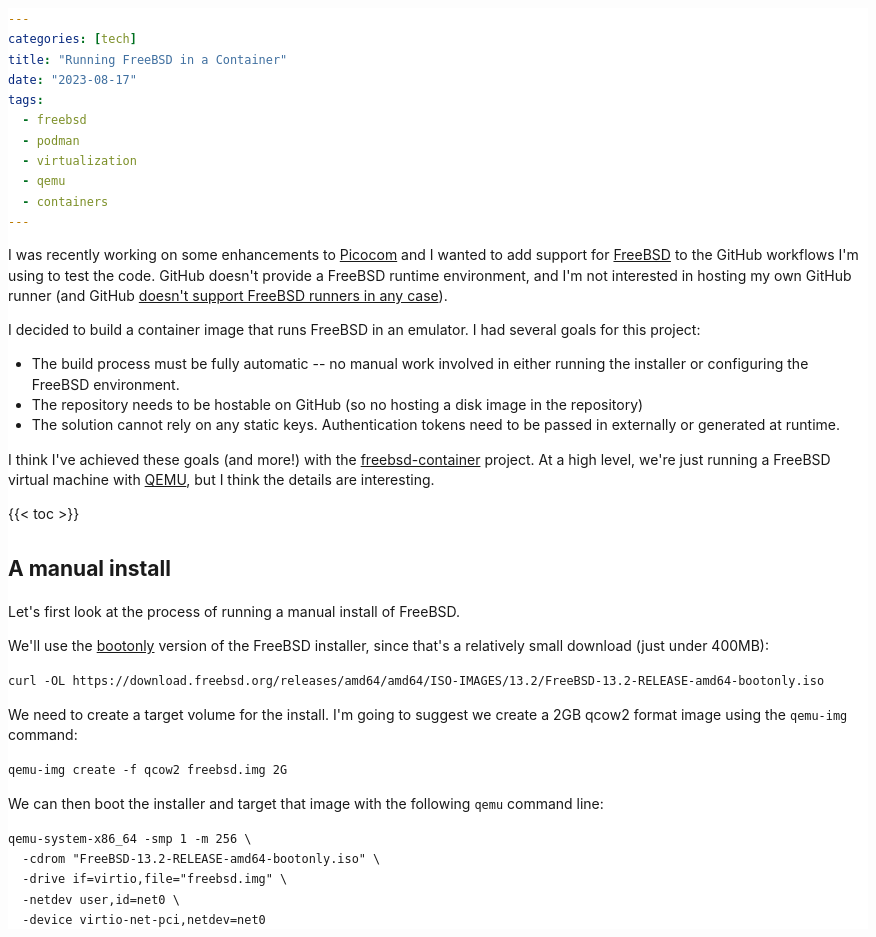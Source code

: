 ```yaml
---
categories: [tech]
title: "Running FreeBSD in a Container"
date: "2023-08-17"
tags:
  - freebsd
  - podman
  - virtualization
  - qemu
  - containers
---
```


I was recently working on some enhancements to [Picocom] and I wanted to add support for [FreeBSD] to the GitHub workflows I'm using to test the code. GitHub doesn't provide a FreeBSD runtime environment, and I'm not interested in hosting my own GitHub runner (and GitHub [doesn't support FreeBSD runners in any case][#385]).

[picocom]: https://picocom-ng.oddbit.com
[#385]: https://github.com/actions/runner/issues/385
[freebsd]: FreeBSD

I decided to build a container image that runs FreeBSD in an emulator. I had several goals for this project:

- The build process must be fully automatic -- no manual work involved in either running the installer or configuring the FreeBSD environment.
- The repository needs to be hostable on GitHub (so no hosting a disk image in the repository)
- The solution cannot rely on any static keys. Authentication tokens need to be passed in externally or generated at runtime.

I think I've achieved these goals (and more!) with the [freebsd-container] project. At a high level, we're just running a FreeBSD virtual machine with [QEMU], but I think the details are interesting.

[freebsd-container]: https://github.com/picocom-ng/freebsd-container
[qemu]: https://www.qemu.org/

{{< toc >}}

## A manual install

Let's first look at the process of running a manual install of FreeBSD.

We'll use the [bootonly] version of the FreeBSD installer, since that's a relatively small download (just under 400MB):

[bootonly]: https://download.freebsd.org/releases/amd64/amd64/ISO-IMAGES/13.2/FreeBSD-13.2-RELEASE-amd64-bootonly.iso

```
curl -OL https://download.freebsd.org/releases/amd64/amd64/ISO-IMAGES/13.2/FreeBSD-13.2-RELEASE-amd64-bootonly.iso
```

We need to create a target volume for the install. I'm going to suggest we create a 2GB qcow2 format image using the `qemu-img` command:

```
qemu-img create -f qcow2 freebsd.img 2G
```

We can then boot the installer and target that image with the following `qemu` command line:

```
qemu-system-x86_64 -smp 1 -m 256 \
  -cdrom "FreeBSD-13.2-RELEASE-amd64-bootonly.iso" \
  -drive if=virtio,file="freebsd.img" \
  -netdev user,id=net0 \
  -device virtio-net-pci,netdev=net0
```


[sysinstall]: https://man.freebsd.org/cgi/man.cgi?query=sysinstall&apropos=0&sektion=0&manpath=FreeBSD+9.3-RELEASE&arch=default&format=html#BUGS
[bsdinstall]: https://wiki.freebsd.org/BSDInstall
[scripting]: https://man.freebsd.org/cgi/man.cgi?bsdinstall(8)#SCRIPTING
[critical bug]: https://bugs.freebsd.org/bugzilla/show_bug.cgi?id=273148
[this file]: https://raw.githubusercontent.com/picocom-ng/freebsd-container/main/installer_patches/usr/libexec/bsdinstall/script
[xorriso]: https://www.gnu.org/software/xorriso/
[our patches]: https://github.com/picocom-ng/freebsd-container/tree/main/installer_patches
[carrier grade nat]: https://en.wikipedia.org/wiki/Carrier-grade_NAT